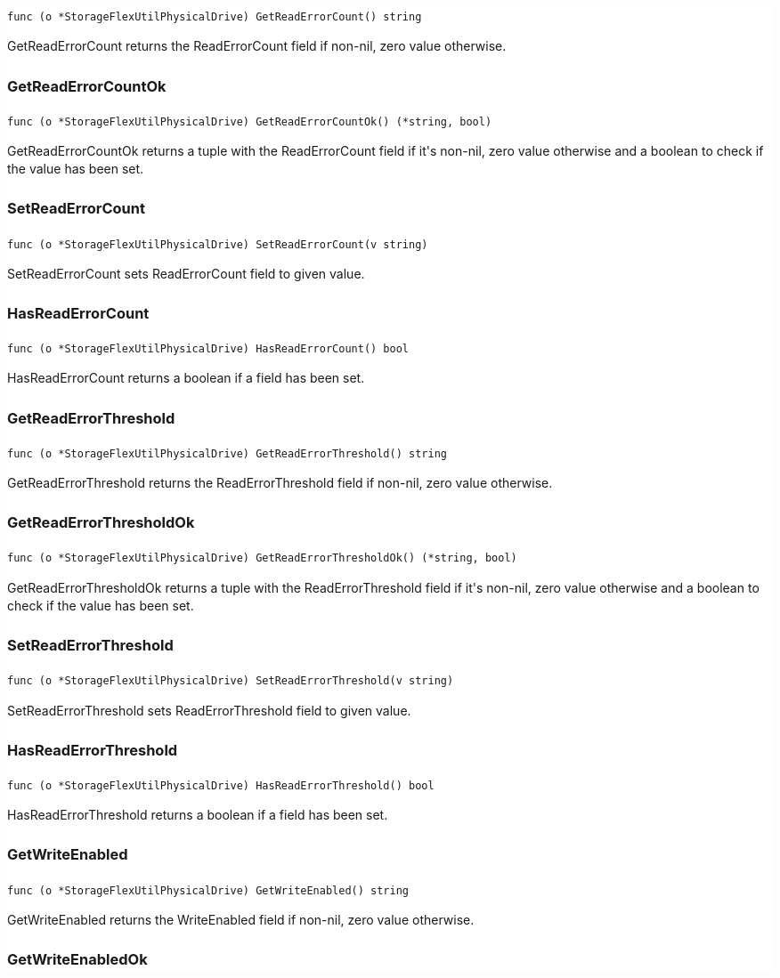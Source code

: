 `func (o *StorageFlexUtilPhysicalDrive) GetReadErrorCount() string`

GetReadErrorCount returns the ReadErrorCount field if non-nil, zero value otherwise.

### GetReadErrorCountOk

`func (o *StorageFlexUtilPhysicalDrive) GetReadErrorCountOk() (*string, bool)`

GetReadErrorCountOk returns a tuple with the ReadErrorCount field if it's non-nil, zero value otherwise
and a boolean to check if the value has been set.

### SetReadErrorCount

`func (o *StorageFlexUtilPhysicalDrive) SetReadErrorCount(v string)`

SetReadErrorCount sets ReadErrorCount field to given value.

### HasReadErrorCount

`func (o *StorageFlexUtilPhysicalDrive) HasReadErrorCount() bool`

HasReadErrorCount returns a boolean if a field has been set.

### GetReadErrorThreshold

`func (o *StorageFlexUtilPhysicalDrive) GetReadErrorThreshold() string`

GetReadErrorThreshold returns the ReadErrorThreshold field if non-nil, zero value otherwise.

### GetReadErrorThresholdOk

`func (o *StorageFlexUtilPhysicalDrive) GetReadErrorThresholdOk() (*string, bool)`

GetReadErrorThresholdOk returns a tuple with the ReadErrorThreshold field if it's non-nil, zero value otherwise
and a boolean to check if the value has been set.

### SetReadErrorThreshold

`func (o *StorageFlexUtilPhysicalDrive) SetReadErrorThreshold(v string)`

SetReadErrorThreshold sets ReadErrorThreshold field to given value.

### HasReadErrorThreshold

`func (o *StorageFlexUtilPhysicalDrive) HasReadErrorThreshold() bool`

HasReadErrorThreshold returns a boolean if a field has been set.

### GetWriteEnabled

`func (o *StorageFlexUtilPhysicalDrive) GetWriteEnabled() string`

GetWriteEnabled returns the WriteEnabled field if non-nil, zero value otherwise.

### GetWriteEnabledOk
